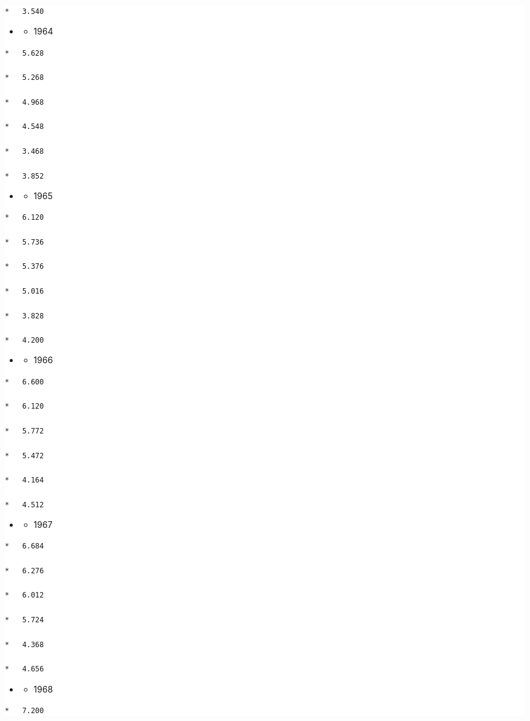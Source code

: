     *   3.540


*    *   1964

    *   5.628

    *   5.268

    *   4.968

    *   4.548

    *   3.468

    *   3.852


*    *   1965

    *   6.120

    *   5.736

    *   5.376

    *   5.016

    *   3.828

    *   4.200


*    *   1966

    *   6.600

    *   6.120

    *   5.772

    *   5.472

    *   4.164

    *   4.512


*    *   1967

    *   6.684

    *   6.276

    *   6.012

    *   5.724

    *   4.368

    *   4.656


*    *   1968

    *   7.200

